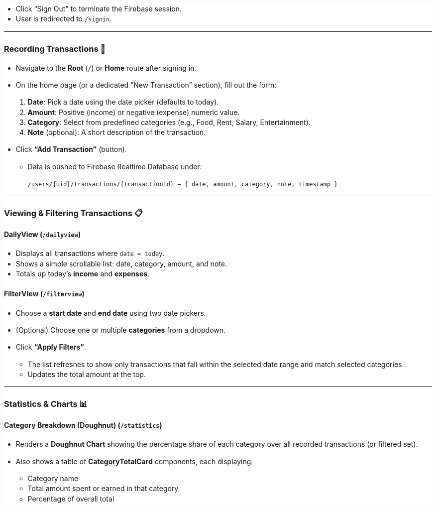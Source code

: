    * Click “Sign Out” to terminate the Firebase session.
   * User is redirected to `/signin`.

---

### Recording Transactions 📝

* Navigate to the **Root** (`/`) or **Home** route after signing in.
* On the home page (or a dedicated “New Transaction” section), fill out the form:

  1. **Date**: Pick a date using the date picker (defaults to today).
  2. **Amount**: Positive (income) or negative (expense) numeric value.
  3. **Category**: Select from predefined categories (e.g., Food, Rent, Salary, Entertainment).
  4. **Note** (optional): A short description of the transaction.
* Click **“Add Transaction”** (button).

  * Data is pushed to Firebase Realtime Database under:

    ```
    /users/{uid}/transactions/{transactionId} → { date, amount, category, note, timestamp }
    ```

---

### Viewing & Filtering Transactions 📋

#### **DailyView** (`/dailyview`)

* Displays all transactions where `date = today`.
* Shows a simple scrollable list: date, category, amount, and note.
* Totals up today’s **income** and **expenses**.

#### **FilterView** (`/filterview`)

* Choose a **start date** and **end date** using two date pickers.
* (Optional) Choose one or multiple **categories** from a dropdown.
* Click **“Apply Filters”**.

  * The list refreshes to show only transactions that fall within the selected date range and match selected categories.
  * Updates the total amount at the top.

---

### Statistics & Charts 📊

#### **Category Breakdown (Doughnut)** (`/statistics`)

* Renders a **Doughnut Chart** showing the percentage share of each category over all recorded transactions (or filtered set).
* Also shows a table of **CategoryTotalCard** components, each displaying:

  * Category name
  * Total amount spent or earned in that category
  * Percentage of overall total
